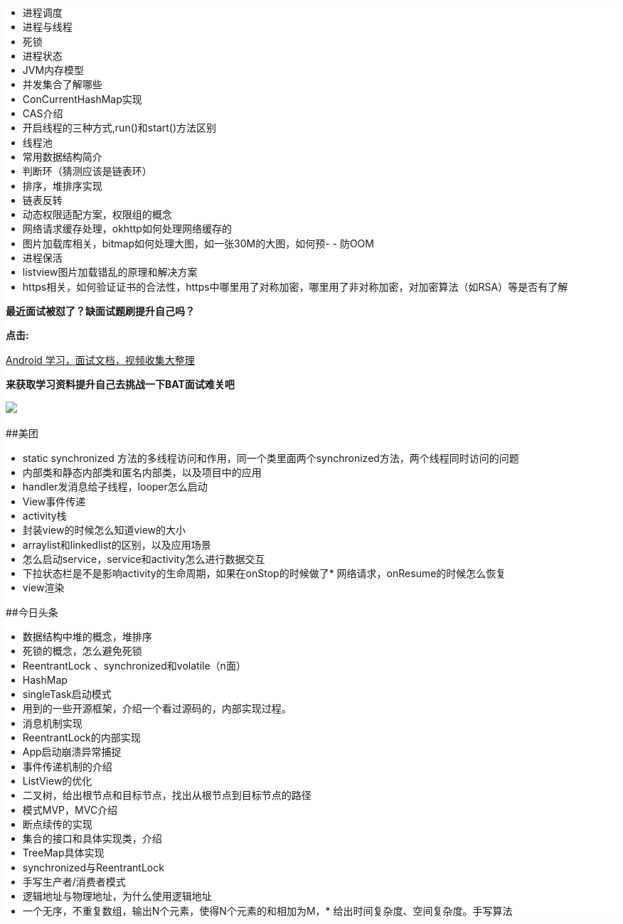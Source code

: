 * 进程调度
* 进程与线程
* 死锁
* 进程状态
* JVM内存模型
* 并发集合了解哪些
* ConCurrentHashMap实现
* CAS介绍
* 开启线程的三种方式,run()和start()方法区别
* 线程池
* 常用数据结构简介
* 判断环（猜测应该是链表环）
* 排序，堆排序实现
* 链表反转
* 动态权限适配方案，权限组的概念
* 网络请求缓存处理，okhttp如何处理网络缓存的
* 图片加载库相关，bitmap如何处理大图，如一张30M的大图，如何预- - 防OOM
* 进程保活
* listview图片加载错乱的原理和解决方案
* https相关，如何验证证书的合法性，https中哪里用了对称加密，哪里用了非对称加密，对加密算法（如RSA）等是否有了解

**最近面试被怼了？缺面试题刷提升自己吗？**

**点击:**

[Android 学习，面试文档，视频收集大整理](https://links.jianshu.com/go?to=https%3A%2F%2Fshimo.im%2Fdocs%2FVxOufNNdaD4WS61R)

**来获取学习资料提升自己去挑战一下BAT面试难关吧**

![](https://upload-images.jianshu.io/upload_images/15233854-8eacad8141424cef.png?imageMogr2/auto-orient/strip|imageView2/2/w/1200/format/webp)

##美团

* static synchronized 方法的多线程访问和作用，同一个类里面两个synchronized方法，两个线程同时访问的问题
* 内部类和静态内部类和匿名内部类，以及项目中的应用
* handler发消息给子线程，looper怎么启动
* View事件传递
* activity栈
* 封装view的时候怎么知道view的大小
* arraylist和linkedlist的区别，以及应用场景
* 怎么启动service，service和activity怎么进行数据交互
* 下拉状态栏是不是影响activity的生命周期，如果在onStop的时候做了* 网络请求，onResume的时候怎么恢复
* view渲染

##今日头条

* 数据结构中堆的概念，堆排序
* 死锁的概念，怎么避免死锁
* ReentrantLock 、synchronized和volatile（n面）
* HashMap
* singleTask启动模式
* 用到的一些开源框架，介绍一个看过源码的，内部实现过程。
* 消息机制实现
* ReentrantLock的内部实现
* App启动崩溃异常捕捉
* 事件传递机制的介绍
* ListView的优化
* 二叉树，给出根节点和目标节点，找出从根节点到目标节点的路径
* 模式MVP，MVC介绍
* 断点续传的实现
* 集合的接口和具体实现类，介绍
* TreeMap具体实现
* synchronized与ReentrantLock
* 手写生产者/消费者模式
* 逻辑地址与物理地址，为什么使用逻辑地址
* 一个无序，不重复数组，输出N个元素，使得N个元素的和相加为M，* 给出时间复杂度、空间复杂度。手写算法